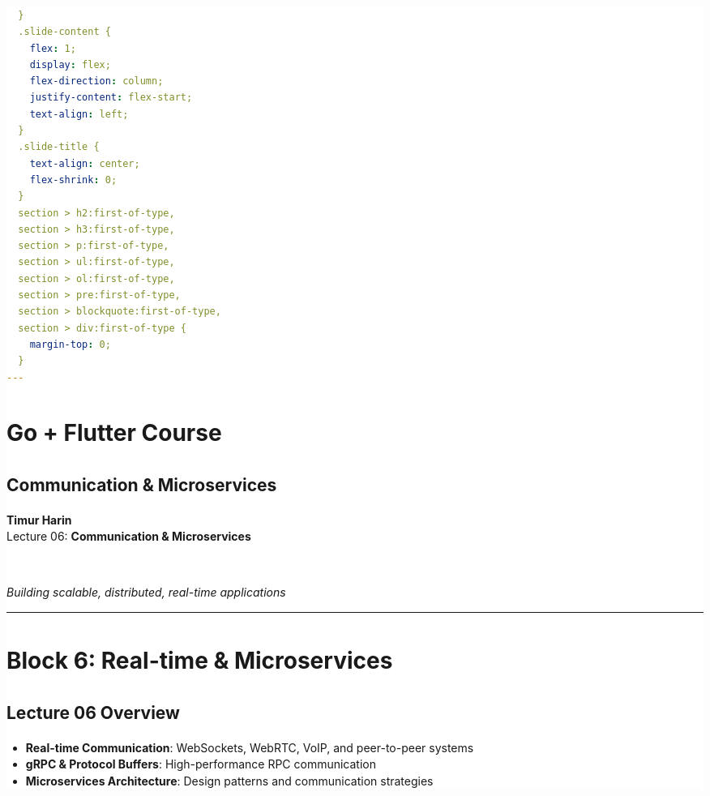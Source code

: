 ```yaml
  }
  .slide-content {
    flex: 1;
    display: flex;
    flex-direction: column;
    justify-content: flex-start;
    text-align: left;
  }
  .slide-title {
    text-align: center;
    flex-shrink: 0;
  }
  section > h2:first-of-type,
  section > h3:first-of-type,
  section > p:first-of-type,
  section > ul:first-of-type,
  section > ol:first-of-type,
  section > pre:first-of-type,
  section > blockquote:first-of-type,
  section > div:first-of-type {
    margin-top: 0;
  }
---
```


<div class="slide-title">

# Go + Flutter Course
## Communication & Microservices

**Timur Harin**  
Lecture 06: **Communication & Microservices**

</br>

*Building scalable, distributed, real-time applications*

</div>

---

# Block 6: Real-time & Microservices

<div class="slide-content">

## Lecture 06 Overview
- **Real-time Communication**: WebSockets, WebRTC, VoIP, and peer-to-peer systems
- **gRPC & Protocol Buffers**: High-performance RPC communication
- **Microservices Architecture**: Design patterns and communication strategies
